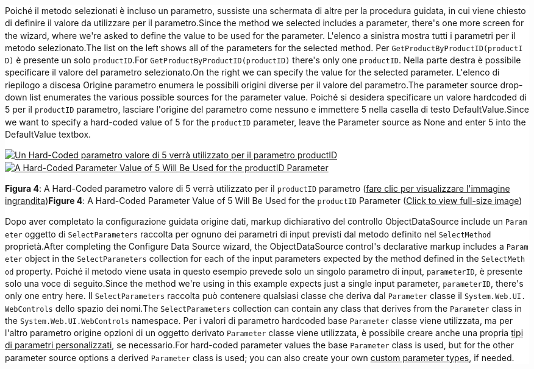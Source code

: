 
<span data-ttu-id="de780-130">Poiché il metodo selezionati è incluso un parametro, sussiste una schermata di altre per la procedura guidata, in cui viene chiesto di definire il valore da utilizzare per il parametro.</span><span class="sxs-lookup"><span data-stu-id="de780-130">Since the method we selected includes a parameter, there's one more screen for the wizard, where we're asked to define the value to be used for the parameter.</span></span> <span data-ttu-id="de780-131">L'elenco a sinistra mostra tutti i parametri per il metodo selezionato.</span><span class="sxs-lookup"><span data-stu-id="de780-131">The list on the left shows all of the parameters for the selected method.</span></span> <span data-ttu-id="de780-132">Per `GetProductByProductID(productID)` è presente un solo `productID`.</span><span class="sxs-lookup"><span data-stu-id="de780-132">For `GetProductByProductID(productID)` there's only one `productID`.</span></span> <span data-ttu-id="de780-133">Nella parte destra è possibile specificare il valore del parametro selezionato.</span><span class="sxs-lookup"><span data-stu-id="de780-133">On the right we can specify the value for the selected parameter.</span></span> <span data-ttu-id="de780-134">L'elenco di riepilogo a discesa Origine parametro enumera le possibili origini diverse per il valore del parametro.</span><span class="sxs-lookup"><span data-stu-id="de780-134">The parameter source drop-down list enumerates the various possible sources for the parameter value.</span></span> <span data-ttu-id="de780-135">Poiché si desidera specificare un valore hardcoded di 5 per il `productID` parametro, lasciare l'origine del parametro come nessuno e immettere 5 nella casella di testo DefaultValue.</span><span class="sxs-lookup"><span data-stu-id="de780-135">Since we want to specify a hard-coded value of 5 for the `productID` parameter, leave the Parameter source as None and enter 5 into the DefaultValue textbox.</span></span>


<span data-ttu-id="de780-136">[![Un Hard-Coded parametro valore di 5 verrà utilizzato per il parametro productID](declarative-parameters-cs/_static/image11.png)](declarative-parameters-cs/_static/image10.png)</span><span class="sxs-lookup"><span data-stu-id="de780-136">[![A Hard-Coded Parameter Value of 5 Will Be Used for the productID Parameter](declarative-parameters-cs/_static/image11.png)](declarative-parameters-cs/_static/image10.png)</span></span>

<span data-ttu-id="de780-137">**Figura 4**: A Hard-Coded parametro valore di 5 verrà utilizzato per il `productID` parametro ([fare clic per visualizzare l'immagine ingrandita](declarative-parameters-cs/_static/image12.png))</span><span class="sxs-lookup"><span data-stu-id="de780-137">**Figure 4**: A Hard-Coded Parameter Value of 5 Will Be Used for the `productID` Parameter ([Click to view full-size image](declarative-parameters-cs/_static/image12.png))</span></span>


<span data-ttu-id="de780-138">Dopo aver completato la configurazione guidata origine dati, markup dichiarativo del controllo ObjectDataSource include un `Parameter` oggetto di `SelectParameters` raccolta per ognuno dei parametri di input previsti dal metodo definito nel `SelectMethod` proprietà.</span><span class="sxs-lookup"><span data-stu-id="de780-138">After completing the Configure Data Source wizard, the ObjectDataSource control's declarative markup includes a `Parameter` object in the `SelectParameters` collection for each of the input parameters expected by the method defined in the `SelectMethod` property.</span></span> <span data-ttu-id="de780-139">Poiché il metodo viene usata in questo esempio prevede solo un singolo parametro di input, `parameterID`, è presente solo una voce di seguito.</span><span class="sxs-lookup"><span data-stu-id="de780-139">Since the method we're using in this example expects just a single input parameter, `parameterID`, there's only one entry here.</span></span> <span data-ttu-id="de780-140">Il `SelectParameters` raccolta può contenere qualsiasi classe che deriva dal `Parameter` classe il `System.Web.UI.WebControls` dello spazio dei nomi.</span><span class="sxs-lookup"><span data-stu-id="de780-140">The `SelectParameters` collection can contain any class that derives from the `Parameter` class in the `System.Web.UI.WebControls` namespace.</span></span> <span data-ttu-id="de780-141">Per i valori di parametro hardcoded base `Parameter` classe viene utilizzata, ma per l'altro parametro origine opzioni di un oggetto derivato `Parameter` classe viene utilizzata, è possibile creare anche una propria [tipi di parametri personalizzati](http://www.leftslipper.com/ShowFaq.aspx?FaqId=11), se necessario.</span><span class="sxs-lookup"><span data-stu-id="de780-141">For hard-coded parameter values the base `Parameter` class is used, but for the other parameter source options a derived `Parameter` class is used; you can also create your own [custom parameter types](http://www.leftslipper.com/ShowFaq.aspx?FaqId=11), if needed.</span></span>

